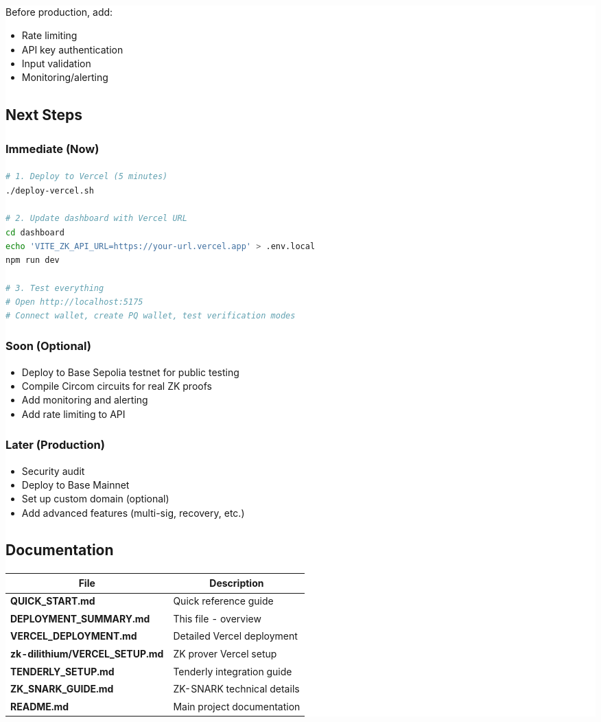 Before production, add:
- Rate limiting
- API key authentication
- Input validation
- Monitoring/alerting

## Next Steps

### Immediate (Now)
```bash
# 1. Deploy to Vercel (5 minutes)
./deploy-vercel.sh

# 2. Update dashboard with Vercel URL
cd dashboard
echo 'VITE_ZK_API_URL=https://your-url.vercel.app' > .env.local
npm run dev

# 3. Test everything
# Open http://localhost:5175
# Connect wallet, create PQ wallet, test verification modes
```

### Soon (Optional)
- Deploy to Base Sepolia testnet for public testing
- Compile Circom circuits for real ZK proofs
- Add monitoring and alerting
- Add rate limiting to API

### Later (Production)
- Security audit
- Deploy to Base Mainnet
- Set up custom domain (optional)
- Add advanced features (multi-sig, recovery, etc.)

## Documentation

| File | Description |
|------|-------------|
| **QUICK_START.md** | Quick reference guide |
| **DEPLOYMENT_SUMMARY.md** | This file - overview |
| **VERCEL_DEPLOYMENT.md** | Detailed Vercel deployment |
| **zk-dilithium/VERCEL_SETUP.md** | ZK prover Vercel setup |
| **TENDERLY_SETUP.md** | Tenderly integration guide |
| **ZK_SNARK_GUIDE.md** | ZK-SNARK technical details |
| **README.md** | Main project documentation |
